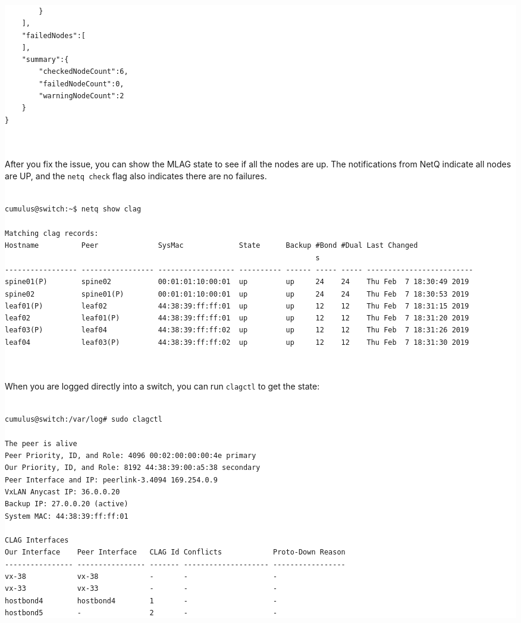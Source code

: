 ``` 
        }
    ], 
    "failedNodes":[
    ],
    "summary":{
        "checkedNodeCount":6,
        "failedNodeCount":0,
        "warningNodeCount":2
    }
}

    
```

After you fix the issue, you can show the MLAG state to see if all the
nodes are up. The notifications from NetQ indicate all nodes are UP, and
the `netq check` flag also indicates there are no failures.

``` 
                
cumulus@switch:~$ netq show clag
 
Matching clag records:
Hostname          Peer              SysMac             State      Backup #Bond #Dual Last Changed
                                                                         s
----------------- ----------------- ------------------ ---------- ------ ----- ----- -------------------------
spine01(P)        spine02           00:01:01:10:00:01  up         up     24    24    Thu Feb  7 18:30:49 2019
spine02           spine01(P)        00:01:01:10:00:01  up         up     24    24    Thu Feb  7 18:30:53 2019
leaf01(P)         leaf02            44:38:39:ff:ff:01  up         up     12    12    Thu Feb  7 18:31:15 2019
leaf02            leaf01(P)         44:38:39:ff:ff:01  up         up     12    12    Thu Feb  7 18:31:20 2019
leaf03(P)         leaf04            44:38:39:ff:ff:02  up         up     12    12    Thu Feb  7 18:31:26 2019
leaf04            leaf03(P)         44:38:39:ff:ff:02  up         up     12    12    Thu Feb  7 18:31:30 2019

    
```

When you are logged directly into a switch, you can run `clagctl` to get
the state:

``` 
                
cumulus@switch:/var/log# sudo clagctl
 
The peer is alive
Peer Priority, ID, and Role: 4096 00:02:00:00:00:4e primary
Our Priority, ID, and Role: 8192 44:38:39:00:a5:38 secondary
Peer Interface and IP: peerlink-3.4094 169.254.0.9 
VxLAN Anycast IP: 36.0.0.20
Backup IP: 27.0.0.20 (active)
System MAC: 44:38:39:ff:ff:01
 
CLAG Interfaces
Our Interface    Peer Interface   CLAG Id Conflicts            Proto-Down Reason
---------------- ---------------- ------- -------------------- -----------------
vx-38            vx-38            -       -                    - 
vx-33            vx-33            -       -                    - 
hostbond4        hostbond4        1       -                    - 
hostbond5        -                2       -                    - 
```